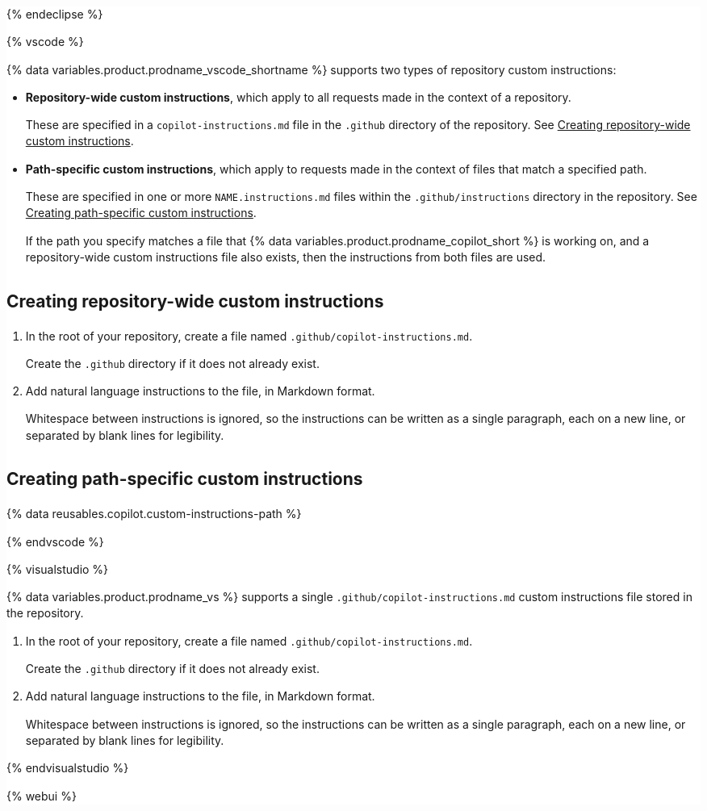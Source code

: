 {% endeclipse %}

{% vscode %}

{% data variables.product.prodname_vscode_shortname %} supports two types of repository custom instructions:

* **Repository-wide custom instructions**, which apply to all requests made in the context of a repository.

  These are specified in a `copilot-instructions.md` file in the `.github` directory of the repository. See [Creating repository-wide custom instructions](#creating-repository-wide-custom-instructions).

* **Path-specific custom instructions**, which apply to requests made in the context of files that match a specified path.

  These are specified in one or more `NAME.instructions.md` files within the `.github/instructions` directory in the repository. See [Creating path-specific custom instructions](#creating-path-specific-custom-instructions).

  If the path you specify matches a file that {% data variables.product.prodname_copilot_short %} is working on, and a repository-wide custom instructions file also exists, then the instructions from both files are used.

## Creating repository-wide custom instructions

1. In the root of your repository, create a file named `.github/copilot-instructions.md`.

   Create the `.github` directory if it does not already exist.

1. Add natural language instructions to the file, in Markdown format.

   Whitespace between instructions is ignored, so the instructions can be written as a single paragraph, each on a new line, or separated by blank lines for legibility.

## Creating path-specific custom instructions

{% data reusables.copilot.custom-instructions-path %}

{% endvscode %}

{% visualstudio %}

{% data variables.product.prodname_vs %} supports a single `.github/copilot-instructions.md` custom instructions file stored in the repository.

1. In the root of your repository, create a file named `.github/copilot-instructions.md`.

   Create the `.github` directory if it does not already exist.

1. Add natural language instructions to the file, in Markdown format.

   Whitespace between instructions is ignored, so the instructions can be written as a single paragraph, each on a new line, or separated by blank lines for legibility.

{% endvisualstudio %}

{% webui %}

